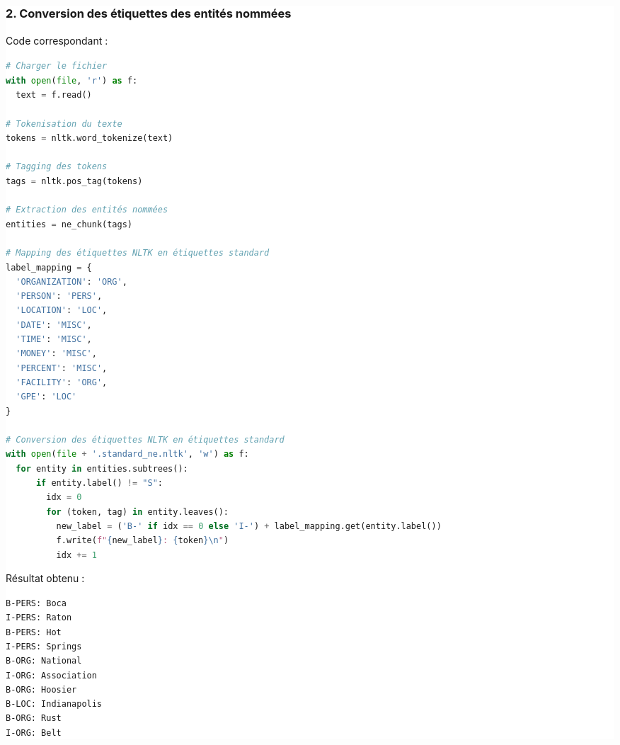 ### 2. Conversion des étiquettes des entités nommées

Code correspondant :
```python
# Charger le fichier
with open(file, 'r') as f:
  text = f.read()

# Tokenisation du texte
tokens = nltk.word_tokenize(text)

# Tagging des tokens
tags = nltk.pos_tag(tokens)

# Extraction des entités nommées
entities = ne_chunk(tags)

# Mapping des étiquettes NLTK en étiquettes standard
label_mapping = {
  'ORGANIZATION': 'ORG',
  'PERSON': 'PERS',
  'LOCATION': 'LOC',
  'DATE': 'MISC',
  'TIME': 'MISC',
  'MONEY': 'MISC',
  'PERCENT': 'MISC',
  'FACILITY': 'ORG',
  'GPE': 'LOC'
}

# Conversion des étiquettes NLTK en étiquettes standard
with open(file + '.standard_ne.nltk', 'w') as f:
  for entity in entities.subtrees():
      if entity.label() != "S":
        idx = 0
        for (token, tag) in entity.leaves():
          new_label = ('B-' if idx == 0 else 'I-') + label_mapping.get(entity.label())
          f.write(f"{new_label}: {token}\n")
          idx += 1
```
Résultat obtenu :
```
B-PERS: Boca
I-PERS: Raton
B-PERS: Hot
I-PERS: Springs
B-ORG: National
I-ORG: Association
B-ORG: Hoosier
B-LOC: Indianapolis
B-ORG: Rust
I-ORG: Belt
```
